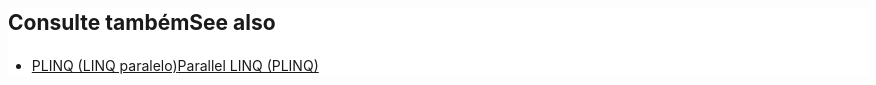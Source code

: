 ## <a name="see-also"></a><span data-ttu-id="b66de-164">Consulte também</span><span class="sxs-lookup"><span data-stu-id="b66de-164">See also</span></span>

- [<span data-ttu-id="b66de-165">PLINQ (LINQ paralelo)</span><span class="sxs-lookup"><span data-stu-id="b66de-165">Parallel LINQ (PLINQ)</span></span>](../../../docs/standard/parallel-programming/parallel-linq-plinq.md)
